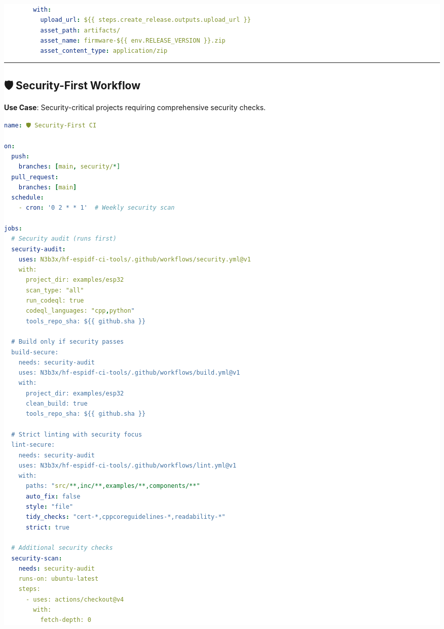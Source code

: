 ```yaml
        with:
          upload_url: ${{ steps.create_release.outputs.upload_url }}
          asset_path: artifacts/
          asset_name: firmware-${{ env.RELEASE_VERSION }}.zip
          asset_content_type: application/zip
```

---

## 🛡️ Security-First Workflow

**Use Case**: Security-critical projects requiring comprehensive security checks.

```yaml
name: 🛡️ Security-First CI

on:
  push:
    branches: [main, security/*]
  pull_request:
    branches: [main]
  schedule:
    - cron: '0 2 * * 1'  # Weekly security scan

jobs:
  # Security audit (runs first)
  security-audit:
    uses: N3b3x/hf-espidf-ci-tools/.github/workflows/security.yml@v1
    with:
      project_dir: examples/esp32
      scan_type: "all"
      run_codeql: true
      codeql_languages: "cpp,python"
      tools_repo_sha: ${{ github.sha }}

  # Build only if security passes
  build-secure:
    needs: security-audit
    uses: N3b3x/hf-espidf-ci-tools/.github/workflows/build.yml@v1
    with:
      project_dir: examples/esp32
      clean_build: true
      tools_repo_sha: ${{ github.sha }}

  # Strict linting with security focus
  lint-secure:
    needs: security-audit
    uses: N3b3x/hf-espidf-ci-tools/.github/workflows/lint.yml@v1
    with:
      paths: "src/**,inc/**,examples/**,components/**"
      auto_fix: false
      style: "file"
      tidy_checks: "cert-*,cppcoreguidelines-*,readability-*"
      strict: true

  # Additional security checks
  security-scan:
    needs: security-audit
    runs-on: ubuntu-latest
    steps:
      - uses: actions/checkout@v4
        with:
          fetch-depth: 0

```